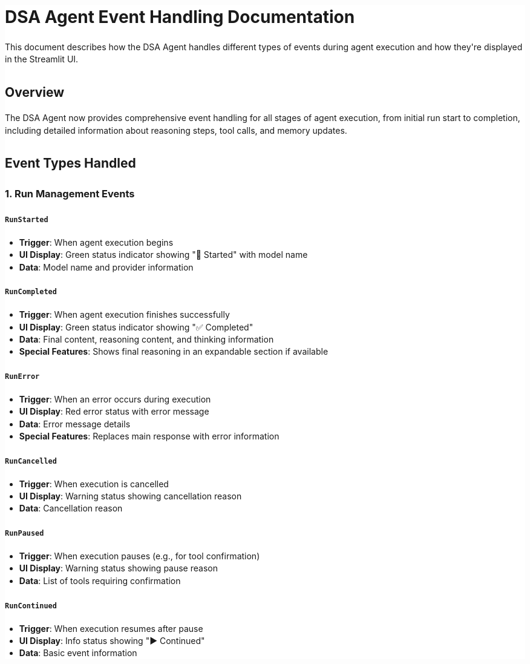 # DSA Agent Event Handling Documentation

This document describes how the DSA Agent handles different types of events during agent execution and how they're displayed in the Streamlit UI.

## Overview

The DSA Agent now provides comprehensive event handling for all stages of agent execution, from initial run start to completion, including detailed information about reasoning steps, tool calls, and memory updates.

## Event Types Handled

### 1. Run Management Events

#### `RunStarted`

- **Trigger**: When agent execution begins
- **UI Display**: Green status indicator showing "🚀 Started" with model name
- **Data**: Model name and provider information

#### `RunCompleted`

- **Trigger**: When agent execution finishes successfully
- **UI Display**: Green status indicator showing "✅ Completed"
- **Data**: Final content, reasoning content, and thinking information
- **Special Features**: Shows final reasoning in an expandable section if available

#### `RunError`

- **Trigger**: When an error occurs during execution
- **UI Display**: Red error status with error message
- **Data**: Error message details
- **Special Features**: Replaces main response with error information

#### `RunCancelled`

- **Trigger**: When execution is cancelled
- **UI Display**: Warning status showing cancellation reason
- **Data**: Cancellation reason

#### `RunPaused`

- **Trigger**: When execution pauses (e.g., for tool confirmation)
- **UI Display**: Warning status showing pause reason
- **Data**: List of tools requiring confirmation

#### `RunContinued`

- **Trigger**: When execution resumes after pause
- **UI Display**: Info status showing "▶️ Continued"
- **Data**: Basic event information
